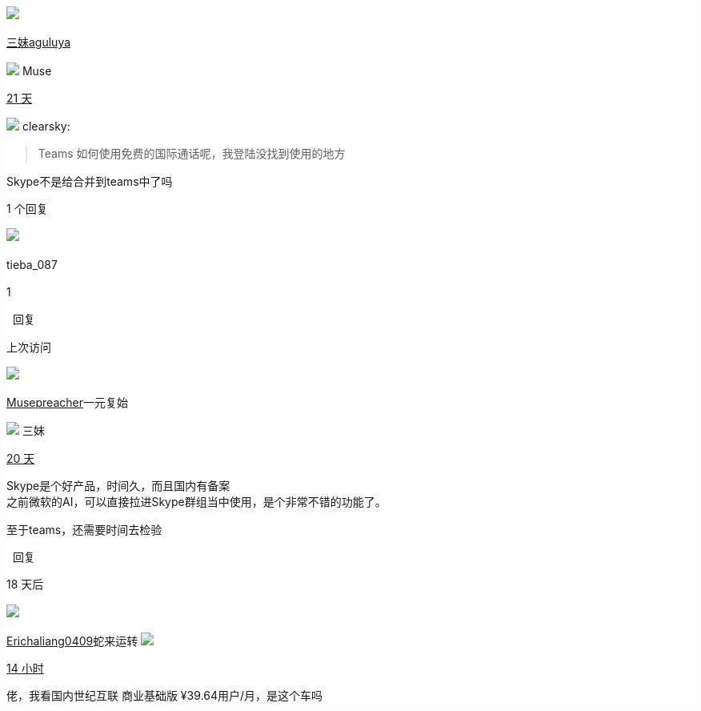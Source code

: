 [![](https://linux.do/user_avatar/linux.do/aguluya/96/305847_2.png)
](/u/aguluya)

[三妹](/u/aguluya)[aguluya](/u/aguluya)

 ![](https://linux.do/user_avatar/linux.do/preacher/48/456934_2.png)
 Muse

[21 天](/t/topic/748261/23?u=niyan2025 "发布日期")

![](https://linux.do/user_avatar/linux.do/clearsky/48/383953_2.png)
 clearsky:

> Teams 如何使用免费的国际通话呢，我登陆没找到使用的地方

Skype不是给合并到teams中了吗

  

1 个回复

![](https://linux.do/uploads/default/original/3X/2/e/2e09f3a3c7b27eacbabe9e9614b06b88d5b06343.png?v=14)

tieba\_087

1

​ ​ 回复

上次访问

[![](https://linux.do/user_avatar/linux.do/preacher/96/456934_2.png)
](/u/preacher)

[Muse](/u/preacher)[preacher](/u/preacher)一元复始

 ![](https://linux.do/user_avatar/linux.do/aguluya/48/305847_2.png)
 三妹

[20 天](/t/topic/748261/24?u=niyan2025 "发布日期")

Skype是个好产品，时间久，而且国内有备案  
之前微软的AI，可以直接拉进Skype群组当中使用，是个非常不错的功能了。

至于teams，还需要时间去检验

  

​ ​ 回复

18 天后

[![](https://linux.do/user_avatar/linux.do/haliang0409/96/795836_2.png)
](/u/haliang0409)

[Eric](/u/haliang0409)[haliang0409](/u/haliang0409)蛇来运转 ![](https://linux.do/images/emoji/twemoji/speech_balloon.png?v=14) 

[14 小时](/t/topic/748261/25?u=niyan2025 "发布日期")

佬，我看国内世纪互联 商业基础版 ¥39.64用户/月，是这个车吗
